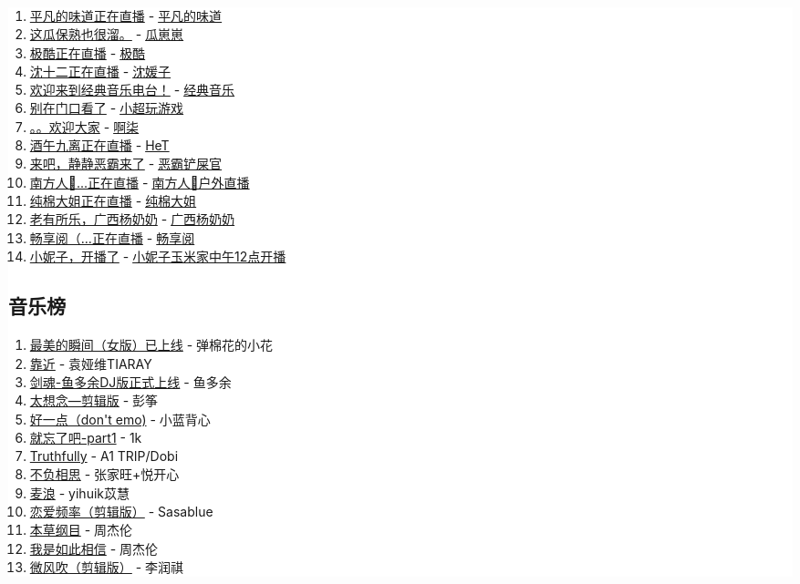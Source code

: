 1. [平凡的味道正在直播](https://webcast.amemv.com/webcast/reflow/7090761528365845285) - [平凡的味道](https://www.iesdouyin.com/share/user/88417887378?sec_uid=MS4wLjABAAAAsljDRgZXTfwfo93QvhCFDtQ-R2jhrE1sACItuPohIsE)
1. [这瓜保熟也很溜。](https://webcast.amemv.com/webcast/reflow/7090758286756154119) - [瓜崽崽](https://www.iesdouyin.com/share/user/202762524566611?sec_uid=MS4wLjABAAAAaRkwWFEu2xYcumyt_SCyX6zmeuzjeF3lTOg54BLN0SI)
1. [极酷正在直播](https://webcast.amemv.com/webcast/reflow/7090762734962330403) - [极酷](https://www.iesdouyin.com/share/user/111501919043?sec_uid=MS4wLjABAAAAfS6Df_T0Cs-08LDwSAi8NQZJDFnaNx2cpnwd4QAra2s)
1. [沈十二正在直播](https://webcast.amemv.com/webcast/reflow/7090758515326683918) - [沈媛子](https://www.iesdouyin.com/share/user/1786053497979080?sec_uid=MS4wLjABAAAAkQnHyv2kyb_34Pyie29psIHJn_6sxobXxqesT989GjZcFXyXHWRYgGjREi6dU_nZ)
1. [欢迎来到经典音乐电台！](https://webcast.amemv.com/webcast/reflow/7090760520101694221) - [经典音乐](https://www.iesdouyin.com/share/user/1099970954404653?sec_uid=MS4wLjABAAAAemaLyZd0JzD8BCqP8DhiSyqx3KlwssU6m7m3z-HiBkZzRuKiFhzfxX2zJ0TkzkVf)
1. [别在门口看了](https://webcast.amemv.com/webcast/reflow/7090761661241821983) - [小超玩游戏](https://www.iesdouyin.com/share/user/774496436895645?sec_uid=MS4wLjABAAAAJIybZTVaZ5Xn754bjpAqJ5s3sYC4oRb6xW6XQ2up1Vk)
1. [。。欢迎大家](https://webcast.amemv.com/webcast/reflow/7090761808604056351) - [啊柒](https://www.iesdouyin.com/share/user/3755580682676158?sec_uid=MS4wLjABAAAAXY29LxdH7x-c2kqND7QY9r9D4mL8ePDDKdgeHewPtizd4ve7o1gHTfJlEAz8wFI4)
1. [酒午九离正在直播](https://webcast.amemv.com/webcast/reflow/7090761619260672782) - [HeT](https://www.iesdouyin.com/share/user/1891595342064875?sec_uid=MS4wLjABAAAAkuY_QHv4pUToPLR7iQY-jYUlQO7giGHklM5tZu1qLjXNWcQjnTLv9mxKPVxlGeJJ)
1. [来吧，静静恶霸来了](https://webcast.amemv.com/webcast/reflow/7090758447697398564) - [恶霸铲屎官](https://www.iesdouyin.com/share/user/73138600095?sec_uid=MS4wLjABAAAABpCVU7uTZANn4LwK4rKZgclagIQgKCs7fqyDhI7jt64)
1. [南方人🌴...正在直播](https://webcast.amemv.com/webcast/reflow/7090759509425359650) - [南方人🌴户外直播](https://www.iesdouyin.com/share/user/2586528434098653?sec_uid=MS4wLjABAAAASp5o28wRldSGG4cj6cOhjn8iQvBEegNMbBflWGS5glMQdtIBCMUfoin9lX4ENDV1)
1. [纯棉大姐正在直播](https://webcast.amemv.com/webcast/reflow/7090759989932935968) - [纯棉大姐](https://www.iesdouyin.com/share/user/3158258482951140?sec_uid=MS4wLjABAAAABwr8nvsvO6YLAjE1YZh06i8c729QhYPSRQ4QA7abm3g29edCkmxU1DvT9DMeFtd2)
1. [老有所乐，广西杨奶奶](https://webcast.amemv.com/webcast/reflow/7090757172786662184) - [广西杨奶奶](https://www.iesdouyin.com/share/user/158799678938616?sec_uid=MS4wLjABAAAAZs9ACQhd9oibCQ56mVmigolkysnFi-yNeDSCLR4LjeA)
1. [畅享阅（...正在直播](https://webcast.amemv.com/webcast/reflow/7090762246296570665) - [畅享阅](https://www.iesdouyin.com/share/user/108140271267?sec_uid=MS4wLjABAAAAb3q02LTA1sJv6wvtsNu45zPgS0Ae9c-NvSDz8g4fOrg)
1. [小妮子，开播了](https://webcast.amemv.com/webcast/reflow/7090759402914941711) - [小妮子玉米家中午12点开播](https://www.iesdouyin.com/share/user/3029897519830812?sec_uid=MS4wLjABAAAAkX-0t1WR2kBXeMqkng5RpX7uG34uGhafGOdU0N_Zvvh8PWPOQ59d0NwOASrbohkt)

## 音乐榜

1. [最美的瞬间（女版）已上线](https://sf3-cdn-tos.douyinstatic.com/obj/tos-cn-ve-2774/527ce7f66142422e8d0727588b4f7c73) - 弹棉花的小花
1. [靠近]() - 袁娅维TIARAY
1. [剑魂-鱼多余DJ版正式上线]() - 鱼多余
1. [太想念—剪辑版](https://sf3-cdn-tos.douyinstatic.com/obj/tos-cn-ve-2774/36e8f9a582704fb49073288223cb24fd) - 彭筝
1. [好一点（don't emo)]() - 小蓝背心
1. [就忘了吧-part1]() - 1k
1. [Truthfully]() - A1 TRIP/Dobi
1. [不负相思](https://sf6-cdn-tos.douyinstatic.com/obj/tos-cn-ve-2774/2af93373f7aa46809780368bfef8f4ea) - 张家旺+悦开心
1. [麦浪](https://sf6-cdn-tos.douyinstatic.com/obj/tos-cn-ve-2774/aa0ed34dc6bc41dfbad5c8f2ea08b021) - yihuik苡慧
1. [恋爱频率（剪辑版）](https://sf3-cdn-tos.douyinstatic.com/obj/tos-cn-ve-2774/5fe5fbbb62d9433798e07a2fddb2213d) - Sasablue
1. [本草纲目]() - 周杰伦
1. [我是如此相信]() - 周杰伦
1. [微风吹（剪辑版）]() - 李润祺